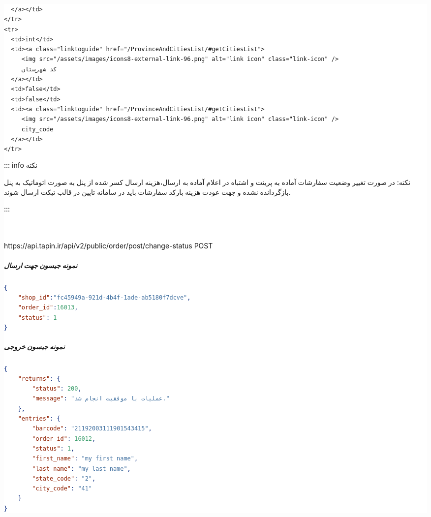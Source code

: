       </a></td>
    </tr>
    <tr>
      <td>int</td>
      <td><a class="linktoguide" href="/ProvinceAndCitiesList/#getCitiesList">
         <img src="/assets/images/icons8-external-link-96.png" alt="link icon" class="link-icon" />
         کد شهرستان
      </a></td>
      <td>false</td>
      <td>false</td>
      <td><a class="linktoguide" href="/ProvinceAndCitiesList/#getCitiesList">
         <img src="/assets/images/icons8-external-link-96.png" alt="link icon" class="link-icon" />
         city_code
      </a></td>
    </tr>
  </tbody>
</table>

::: info نکته

نکته: در صورت تغییر وضعیت سفارشات آماده به پرینت و اشتباه در اعلام آماده به ارسال،هزینه ارسال کسر شده از پنل به صورت اتوماتیک به پنل بازگردانده نشده و جهت عودت هزینه بارکد سفارشات باید در سامانه تاپین در قالب تیکت ارسال شوند.




:::

</div>

<div class="left-section">
<br/>
<br/>
<div class="token">
<span style="text-align: left">https://api.tapin.ir/api/v2/public/order/post/change-status</span>
 <span class="badge post">POST</span>
</div>

##### نمونه جیسون جهت ارسال
```json
{
	"shop_id":"fc45949a-921d-4b4f-1ade-ab5180f7dcve",
	"order_id":16013,
	"status": 1
}
```

##### نمونه جیسون خروجی 
```json
{
    "returns": {
        "status": 200,
        "message": "عملیات با موفقیت انجام شد."
    },
    "entries": {
        "barcode": "21192003111901543415",
        "order_id": 16012,
        "status": 1,
        "first_name": "my first name",
        "last_name": "my last name",
        "state_code": "2",
        "city_code": "41"
    }
}
```
